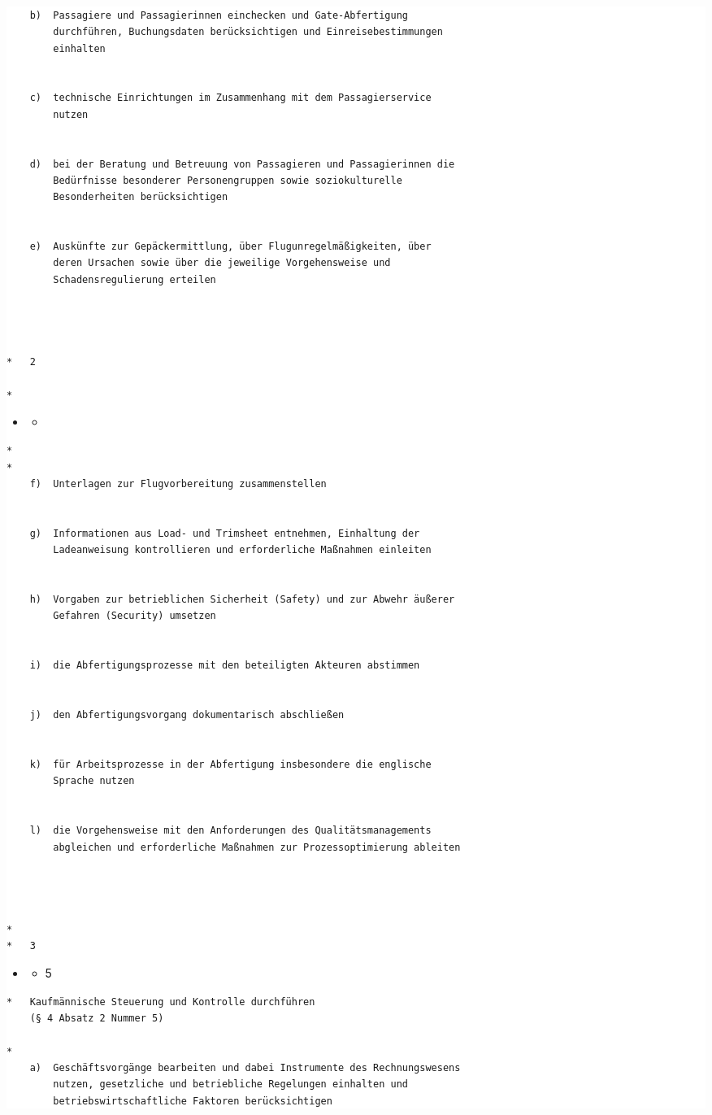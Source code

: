 
        b)  Passagiere und Passagierinnen einchecken und Gate-Abfertigung
            durchführen, Buchungsdaten berücksichtigen und Einreisebestimmungen
            einhalten


        c)  technische Einrichtungen im Zusammenhang mit dem Passagierservice
            nutzen


        d)  bei der Beratung und Betreuung von Passagieren und Passagierinnen die
            Bedürfnisse besonderer Personengruppen sowie soziokulturelle
            Besonderheiten berücksichtigen


        e)  Auskünfte zur Gepäckermittlung, über Flugunregelmäßigkeiten, über
            deren Ursachen sowie über die jeweilige Vorgehensweise und
            Schadensregulierung erteilen




    *   2

    *

*    *
    *
    *
        f)  Unterlagen zur Flugvorbereitung zusammenstellen


        g)  Informationen aus Load- und Trimsheet entnehmen, Einhaltung der
            Ladeanweisung kontrollieren und erforderliche Maßnahmen einleiten


        h)  Vorgaben zur betrieblichen Sicherheit (Safety) und zur Abwehr äußerer
            Gefahren (Security) umsetzen


        i)  die Abfertigungsprozesse mit den beteiligten Akteuren abstimmen


        j)  den Abfertigungsvorgang dokumentarisch abschließen


        k)  für Arbeitsprozesse in der Abfertigung insbesondere die englische
            Sprache nutzen


        l)  die Vorgehensweise mit den Anforderungen des Qualitätsmanagements
            abgleichen und erforderliche Maßnahmen zur Prozessoptimierung ableiten




    *
    *   3


*    *   5

    *   Kaufmännische Steuerung und Kontrolle durchführen
        (§ 4 Absatz 2 Nummer 5)

    *
        a)  Geschäftsvorgänge bearbeiten und dabei Instrumente des Rechnungswesens
            nutzen, gesetzliche und betriebliche Regelungen einhalten und
            betriebswirtschaftliche Faktoren berücksichtigen
